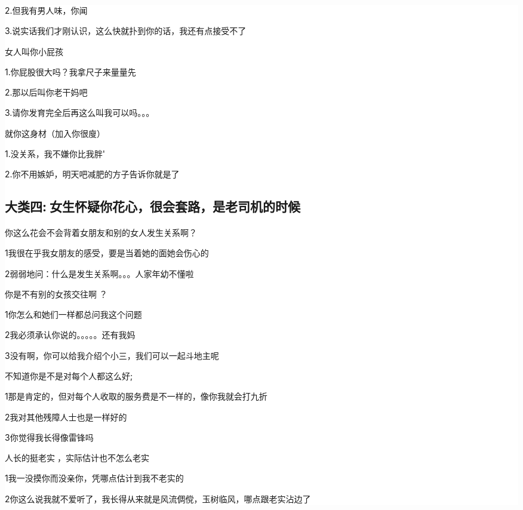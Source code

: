 2.但我有男人味，你闻

3.说实话我们才刚认识，这么快就扑到你的话，我还有点接受不了

 

 

女人叫你小屁孩

1.你屁股很大吗？我拿尺子来量量先

2.那以后叫你老干妈吧

3.请你发育完全后再这么叫我可以吗。。。

 

 

就你这身材（加入你很廋）

1.没关系，我不嫌你比我胖'

2.你不用嫉妒，明天吧减肥的方子告诉你就是了

 

 

## 大类四: 女生怀疑你花心，很会套路，是老司机的时候

 

你这么花会不会背着女朋友和别的女人发生关系啊？

1我很在乎我女朋友的感受，要是当着她的面她会伤心的

2弱弱地问：什么是发生关系啊。。。人家年幼不懂啦

 

 

你是不有别的女孩交往啊 ？

1你怎么和她们一样都总问我这个问题

2我必须承认你说的。。。。。还有我妈

3没有啊，你可以给我介绍个小三，我们可以一起斗地主呢

 

不知道你是不是对每个人都这么好;

1那是肯定的，但对每个人收取的服务费是不一样的，像你我就会打九折

2我对其他残障人士也是一样好的

3你觉得我长得像雷锋吗

 

人长的挺老实 ，实际估计也不怎么老实

1我一没摸你而没亲你，凭哪点估计到我不老实的

2你这么说我就不爱听了，我长得从来就是风流倜傥，玉树临风，哪点跟老实沾边了

 